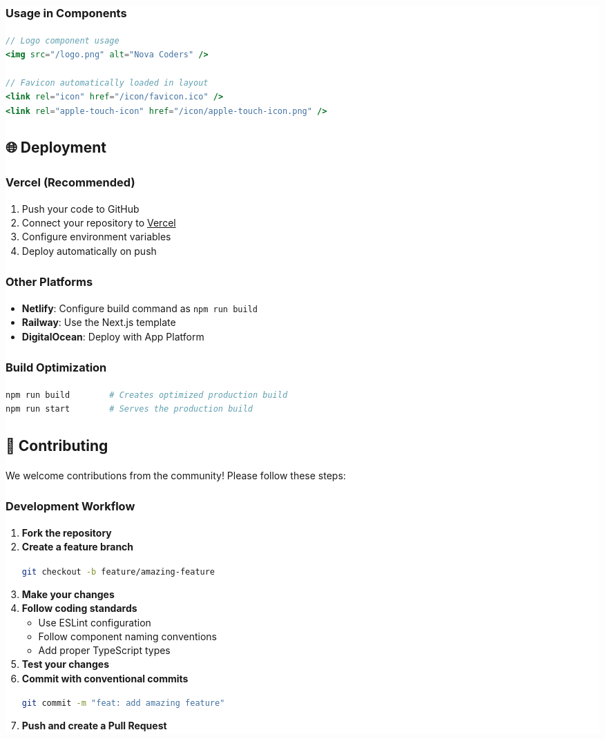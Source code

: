 ### Usage in Components
```jsx
// Logo component usage
<img src="/logo.png" alt="Nova Coders" />

// Favicon automatically loaded in layout
<link rel="icon" href="/icon/favicon.ico" />
<link rel="apple-touch-icon" href="/icon/apple-touch-icon.png" />
```

## 🌐 Deployment

### Vercel (Recommended)
1. Push your code to GitHub
2. Connect your repository to [Vercel](https://vercel.com)
3. Configure environment variables
4. Deploy automatically on push

### Other Platforms
- **Netlify**: Configure build command as `npm run build`
- **Railway**: Use the Next.js template
- **DigitalOcean**: Deploy with App Platform

### Build Optimization
```bash
npm run build        # Creates optimized production build
npm run start        # Serves the production build
```

## 👥 Contributing

We welcome contributions from the community! Please follow these steps:

### Development Workflow
1. **Fork the repository**
2. **Create a feature branch**
   ```bash
   git checkout -b feature/amazing-feature
   ```
3. **Make your changes**
4. **Follow coding standards**
   - Use ESLint configuration
   - Follow component naming conventions
   - Add proper TypeScript types
5. **Test your changes**
6. **Commit with conventional commits**
   ```bash
   git commit -m "feat: add amazing feature"
   ```
7. **Push and create a Pull Request**
